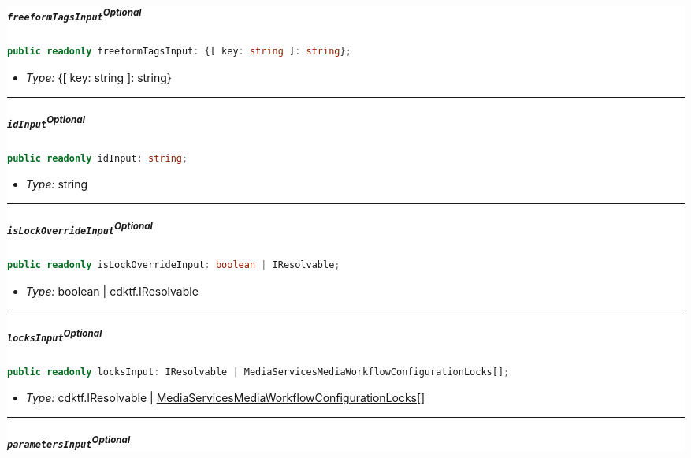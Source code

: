 
##### `freeformTagsInput`<sup>Optional</sup> <a name="freeformTagsInput" id="rhizo-co-terraform-provider-oci.mediaServicesMediaWorkflowConfiguration.MediaServicesMediaWorkflowConfiguration.property.freeformTagsInput"></a>

```typescript
public readonly freeformTagsInput: {[ key: string ]: string};
```

- *Type:* {[ key: string ]: string}

---

##### `idInput`<sup>Optional</sup> <a name="idInput" id="rhizo-co-terraform-provider-oci.mediaServicesMediaWorkflowConfiguration.MediaServicesMediaWorkflowConfiguration.property.idInput"></a>

```typescript
public readonly idInput: string;
```

- *Type:* string

---

##### `isLockOverrideInput`<sup>Optional</sup> <a name="isLockOverrideInput" id="rhizo-co-terraform-provider-oci.mediaServicesMediaWorkflowConfiguration.MediaServicesMediaWorkflowConfiguration.property.isLockOverrideInput"></a>

```typescript
public readonly isLockOverrideInput: boolean | IResolvable;
```

- *Type:* boolean | cdktf.IResolvable

---

##### `locksInput`<sup>Optional</sup> <a name="locksInput" id="rhizo-co-terraform-provider-oci.mediaServicesMediaWorkflowConfiguration.MediaServicesMediaWorkflowConfiguration.property.locksInput"></a>

```typescript
public readonly locksInput: IResolvable | MediaServicesMediaWorkflowConfigurationLocks[];
```

- *Type:* cdktf.IResolvable | <a href="#rhizo-co-terraform-provider-oci.mediaServicesMediaWorkflowConfiguration.MediaServicesMediaWorkflowConfigurationLocks">MediaServicesMediaWorkflowConfigurationLocks</a>[]

---

##### `parametersInput`<sup>Optional</sup> <a name="parametersInput" id="rhizo-co-terraform-provider-oci.mediaServicesMediaWorkflowConfiguration.MediaServicesMediaWorkflowConfiguration.property.parametersInput"></a>
